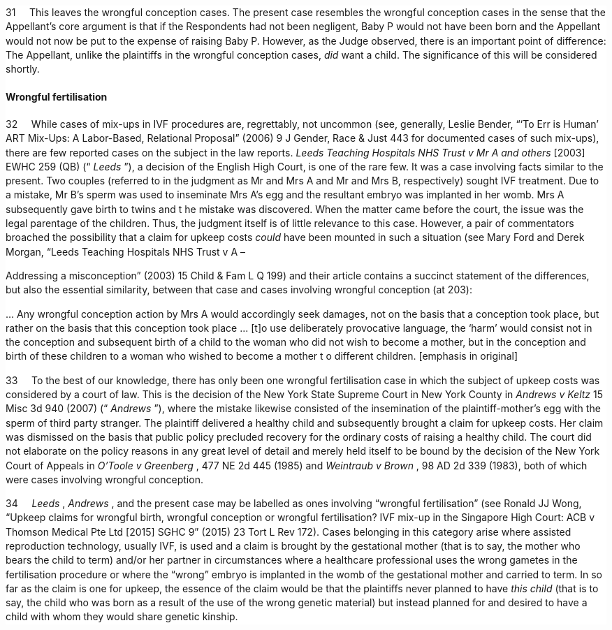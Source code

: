 31     This leaves the wrongful conception cases. The present case resembles the wrongful conception cases in the sense that the Appellant’s core argument is that if the Respondents had not been negligent, Baby P would not have been born and the Appellant would not now be put to the expense of raising Baby P. However, as the Judge observed, there is an important point of difference: The Appellant, unlike the plaintiffs in the wrongful conception cases, _did_ want a child. The significance of this will be considered shortly.

#### Wrongful fertilisation

32     While cases of mix-ups in IVF procedures are, regrettably, not uncommon (see, generally, Leslie Bender, “‘To Err is Human’ ART Mix-Ups: A Labor-Based, Relational Proposal” (2006) 9 J Gender, Race & Just 443 for documented cases of such mix-ups), there are few reported cases on the subject in the law reports. _Leeds Teaching Hospitals NHS Trust v Mr A and others_ [2003] EWHC 259 (QB) (“ _Leeds_ ”), a decision of the English High Court, is one of the rare few. It was a case involving facts similar to the present. Two couples (referred to in the judgment as Mr and Mrs A and Mr and Mrs B, respectively) sought IVF treatment. Due to a mistake, Mr B’s sperm was used to inseminate Mrs A’s egg and the resultant embryo was implanted in her womb. Mrs A subsequently gave birth to twins and t he mistake was discovered. When the matter came before the court, the issue was the legal parentage of the children. Thus, the judgment itself is of little relevance to this case. However, a pair of commentators broached the possibility that a claim for upkeep costs _could_ have been mounted in such a situation (see Mary Ford and Derek Morgan, “Leeds Teaching Hospitals NHS Trust v A –


Addressing a misconception” (2003) 15 Child & Fam L Q 199) and their article contains a succinct statement of the differences, but also the essential similarity, between that case and cases involving wrongful conception (at 203):

 ... Any wrongful conception action by Mrs A would accordingly seek damages, not on the basis that a conception took place, but rather on the basis that this conception took place ... [t]o use deliberately provocative language, the ‘harm’ would consist not in the conception and subsequent birth of a child to the woman who did not wish to become a mother, but in the conception and birth of these children to a woman who wished to become a mother t o different children. [emphasis in original]

33     To the best of our knowledge, there has only been one wrongful fertilisation case in which the subject of upkeep costs was considered by a court of law. This is the decision of the New York State Supreme Court in New York County in _Andrews v Keltz_ 15 Misc 3d 940 (2007) (“ _Andrews_ ”), where the mistake likewise consisted of the insemination of the plaintiff-mother’s egg with the sperm of third party stranger. The plaintiff delivered a healthy child and subsequently brought a claim for upkeep costs. Her claim was dismissed on the basis that public policy precluded recovery for the ordinary costs of raising a healthy child. The court did not elaborate on the policy reasons in any great level of detail and merely held itself to be bound by the decision of the New York Court of Appeals in _O’Toole v Greenberg_ , 477 NE 2d 445 (1985) and _Weintraub v Brown_ , 98 AD 2d 339 (1983), both of which were cases involving wrongful conception.

34     _Leeds_ , _Andrews_ , and the present case may be labelled as ones involving “wrongful fertilisation” (see Ronald JJ Wong, “Upkeep claims for wrongful birth, wrongful conception or wrongful fertilisation? IVF mix-up in the Singapore High Court: ACB v Thomson Medical Pte Ltd <span class="citation">[2015] SGHC 9</span>” (2015) 23 Tort L Rev 172). Cases belonging in this category arise where assisted reproduction technology, usually IVF, is used and a claim is brought by the gestational mother (that is to say, the mother who bears the child to term) and/or her partner in circumstances where a healthcare professional uses the wrong gametes in the fertilisation procedure or where the “wrong” embryo is implanted in the womb of the gestational mother and carried to term. In so far as the claim is one for upkeep, the essence of the claim would be that the plaintiffs never planned to have _this child_ (that is to say, the child who was born as a result of the use of the wrong genetic material) but instead planned for and desired to have a child with whom they would share genetic kinship.
